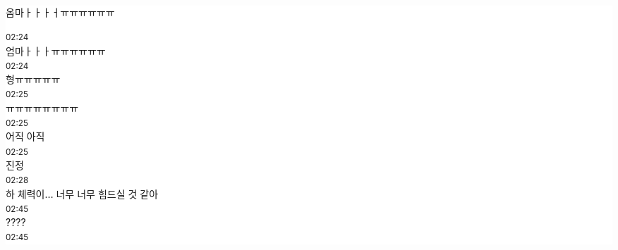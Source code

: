 옴마ㅏㅏㅏㅓㅠㅠㅠㅠㅠㅠ
</div>
</div>
<div class="message" markdown="1">
<div class="message-date" markdown="1">
<small>02:24</small>
</div>
<div markdown="1">
엄마ㅏㅏㅏㅠㅠㅠㅠㅠㅠ
</div>
</div>
<div class="message" markdown="1">
<div class="message-date" markdown="1">
<small>02:24</small>
</div>
<div markdown="1">
형ㅠㅠㅠㅠㅠ
</div>
</div>
<div class="message" markdown="1">
<div class="message-date" markdown="1">
<small>02:25</small>
</div>
<div markdown="1">
ㅠㅠㅠㅠㅠㅠㅠㅠ
</div>
</div>
<div class="message" markdown="1">
<div class="message-date" markdown="1">
<small>02:25</small>
</div>
<div markdown="1">
어직 아직
</div>
</div>
<div class="message" markdown="1">
<div class="message-date" markdown="1">
<small>02:25</small>
</div>
<div markdown="1">
진정
</div>
</div>
<div class="message" markdown="1">
<div class="message-date" markdown="1">
<small>02:28</small>
</div>
<div markdown="1">
하 체력이… 너무 너무 힘드실 것 같아
</div>
</div>
<div class="message" markdown="1">
<div class="message-date" markdown="1">
<small>02:45</small>
</div>
<div markdown="1">
????
</div>
</div>
<div class="message" markdown="1">
<div class="message-date" markdown="1">
<small>02:45</small>
</div>
<div markdown="1">